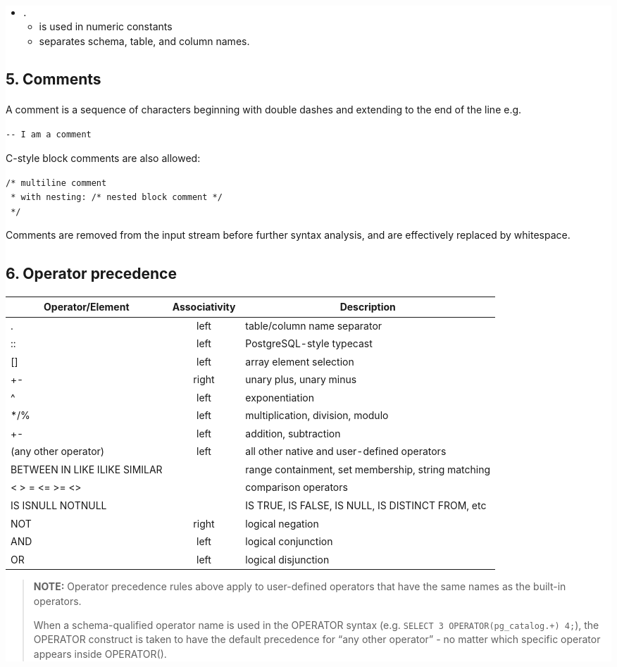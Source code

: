 - `.`
  - is used in numeric constants
  - separates schema, table, and column names.

## 5. Comments

A comment is a sequence of characters beginning with double dashes and extending to the end of the line e.g.

    -- I am a comment

C-style block comments are also allowed:

    /* multiline comment 
     * with nesting: /* nested block comment */
     */

Comments are removed from the input stream before further syntax analysis, and are effectively replaced by whitespace.

## 6. Operator precedence

Operator/Element               | Associativity | Description
-------------------------------|:-------------:|-------------------------------
.                              | left          | table/column name separator
::                             | left          | PostgreSQL-style typecast
[]                             | left          | array element selection
+-                             | right         | unary plus, unary minus
^                              | left          | exponentiation
*/%                            | left          | multiplication, division, modulo
+-                             | left          | addition, subtraction
(any other operator)           | left          | all other native and user-defined operators
BETWEEN IN LIKE ILIKE SIMILAR  |               | range containment, set membership, string matching
< > = <= >= <>                 |               | comparison operators
IS ISNULL NOTNULL              |               | IS TRUE, IS FALSE, IS NULL, IS DISTINCT FROM, etc
NOT                            | right         | logical negation
AND                            | left          | logical conjunction
OR                             | left          | logical disjunction

> **NOTE:** Operator precedence rules above apply to user-defined operators that have the same names as the built-in operators.
>
> When a schema-qualified operator name is used in the OPERATOR syntax (e.g. `SELECT 3 OPERATOR(pg_catalog.+) 4;`), the OPERATOR construct is taken to have the default precedence for “any other operator” - no matter which specific operator appears inside OPERATOR().
